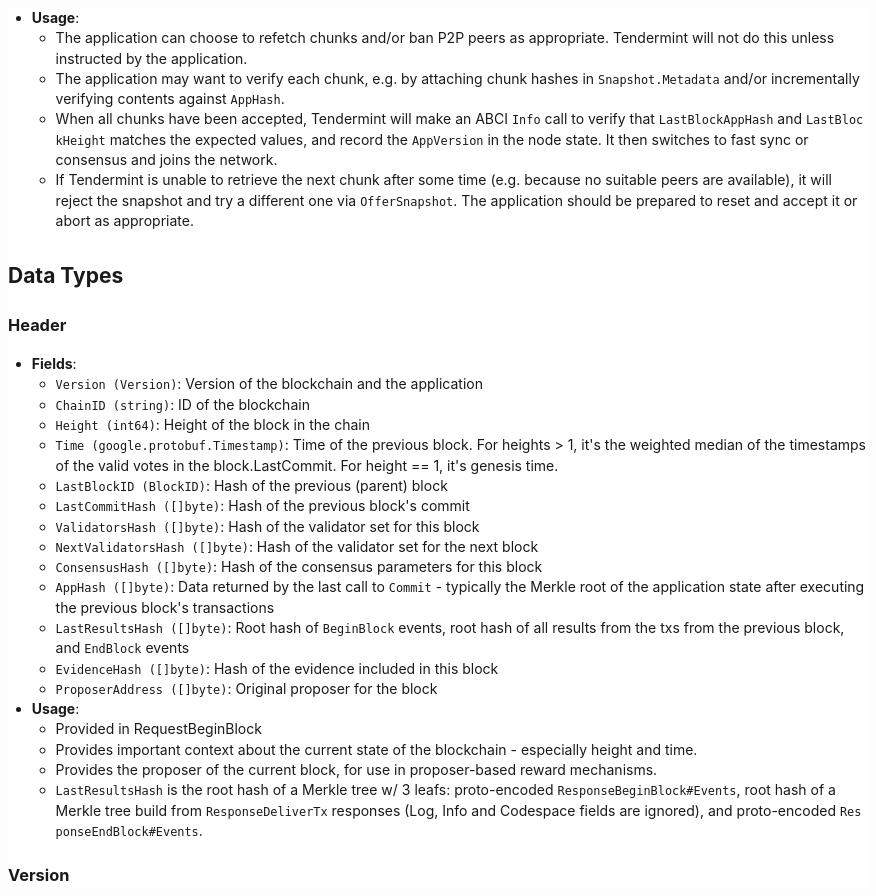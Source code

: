 - **Usage**:
  - The application can choose to refetch chunks and/or ban P2P peers as appropriate. Tendermint
    will not do this unless instructed by the application.
  - The application may want to verify each chunk, e.g. by attaching chunk hashes in
    `Snapshot.Metadata` and/or incrementally verifying contents against `AppHash`.
  - When all chunks have been accepted, Tendermint will make an ABCI `Info` call to verify that
    `LastBlockAppHash` and `LastBlockHeight` matches the expected values, and record the
    `AppVersion` in the node state. It then switches to fast sync or consensus and joins the
    network.
  - If Tendermint is unable to retrieve the next chunk after some time (e.g. because no suitable
    peers are available), it will reject the snapshot and try a different one via `OfferSnapshot`.
    The application should be prepared to reset and accept it or abort as appropriate.

###

## Data Types

### Header

- **Fields**:
  - `Version (Version)`: Version of the blockchain and the application
  - `ChainID (string)`: ID of the blockchain
  - `Height (int64)`: Height of the block in the chain
  - `Time (google.protobuf.Timestamp)`: Time of the previous block.
    For heights > 1, it's the weighted median of the timestamps of the valid
    votes in the block.LastCommit.
    For height == 1, it's genesis time.
  - `LastBlockID (BlockID)`: Hash of the previous (parent) block
  - `LastCommitHash ([]byte)`: Hash of the previous block's commit
  - `ValidatorsHash ([]byte)`: Hash of the validator set for this block
  - `NextValidatorsHash ([]byte)`: Hash of the validator set for the next block
  - `ConsensusHash ([]byte)`: Hash of the consensus parameters for this block
  - `AppHash ([]byte)`: Data returned by the last call to `Commit` - typically the
    Merkle root of the application state after executing the previous block's
    transactions
  - `LastResultsHash ([]byte)`: Root hash of `BeginBlock` events, root hash of all results from the txs from the previous block, and `EndBlock` events
  - `EvidenceHash ([]byte)`: Hash of the evidence included in this block
  - `ProposerAddress ([]byte)`: Original proposer for the block
- **Usage**:
  - Provided in RequestBeginBlock
  - Provides important context about the current state of the blockchain -
    especially height and time.
  - Provides the proposer of the current block, for use in proposer-based
    reward mechanisms.
  - `LastResultsHash` is the root hash of a Merkle tree w/ 3 leafs:
    proto-encoded `ResponseBeginBlock#Events`, root hash of a Merkle tree build
    from `ResponseDeliverTx` responses (Log, Info and Codespace fields are
    ignored), and proto-encoded `ResponseEndBlock#Events`.

### Version

